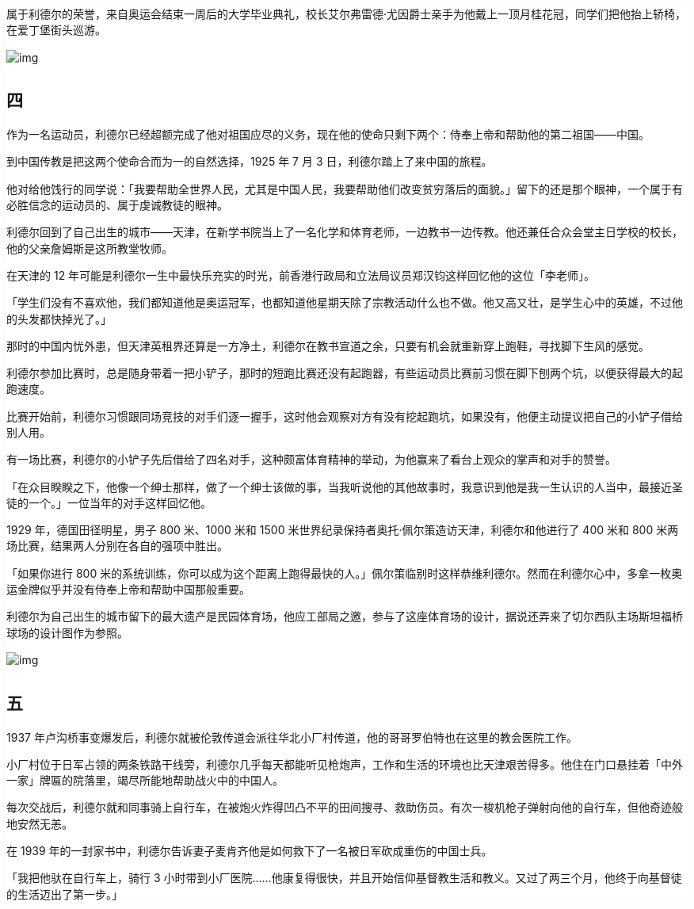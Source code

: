 属于利德尔的荣誉，来自奥运会结束一周后的大学毕业典礼，校长艾尔弗雷德·尤因爵士亲手为他戴上一顶月桂花冠，同学们把他抬上轿椅，在爱丁堡街头巡游。


![img](https://pic3.zhimg.com/v2-3acb1581090b4b0681f2f1d5af137645.webp)

四
-


作为一名运动员，利德尔已经超额完成了他对祖国应尽的义务，现在他的使命只剩下两个：侍奉上帝和帮助他的第二祖国——中国。


到中国传教是把这两个使命合而为一的自然选择，1925 年 7 月 3 日，利德尔踏上了来中国的旅程。


他对给他饯行的同学说：「我要帮助全世界人民，尤其是中国人民，我要帮助他们改变贫穷落后的面貌。」留下的还是那个眼神，一个属于有必胜信念的运动员的、属于虔诚教徒的眼神。


利德尔回到了自己出生的城市——天津，在新学书院当上了一名化学和体育老师，一边教书一边传教。他还兼任合众会堂主日学校的校长，他的父亲詹姆斯是这所教堂牧师。


在天津的 12 年可能是利德尔一生中最快乐充实的时光，前香港行政局和立法局议员郑汉钧这样回忆他的这位「李老师」。


「学生们没有不喜欢他，我们都知道他是奥运冠军，也都知道他星期天除了宗教活动什么也不做。他又高又壮，是学生心中的英雄，不过他的头发都快掉光了。」


那时的中国内忧外患，但天津英租界还算是一方净土，利德尔在教书宣道之余，只要有机会就重新穿上跑鞋，寻找脚下生风的感觉。


利德尔参加比赛时，总是随身带着一把小铲子，那时的短跑比赛还没有起跑器，有些运动员比赛前习惯在脚下刨两个坑，以便获得最大的起跑速度。


比赛开始前，利德尔习惯跟同场竞技的对手们逐一握手，这时他会观察对方有没有挖起跑坑，如果没有，他便主动提议把自己的小铲子借给别人用。


有一场比赛，利德尔的小铲子先后借给了四名对手，这种颇富体育精神的举动，为他赢来了看台上观众的掌声和对手的赞誉。


「在众目睽睽之下，他像一个绅士那样，做了一个绅士该做的事，当我听说他的其他故事时，我意识到他是我一生认识的人当中，最接近圣徒的一个。」一位当年的对手这样回忆他。


1929 年，德国田径明星，男子 800 米、1000 米和 1500 米世界纪录保持者奥托·佩尔策造访天津，利德尔和他进行了 400 米和 800 米两场比赛，结果两人分别在各自的强项中胜出。


「如果你进行 800 米的系统训练，你可以成为这个距离上跑得最快的人。」佩尔策临别时这样恭维利德尔。然而在利德尔心中，多拿一枚奥运金牌似乎并没有侍奉上帝和帮助中国那般重要。


利德尔为自己出生的城市留下的最大遗产是民园体育场，他应工部局之邀，参与了这座体育场的设计，据说还弄来了切尔西队主场斯坦福桥球场的设计图作为参照。


![img](https://pic1.zhimg.com/v2-2319358cce13d4d5ac10273d3dc83339.webp)

五
-


1937 年卢沟桥事变爆发后，利德尔就被伦敦传道会派往华北小厂村传道，他的哥哥罗伯特也在这里的教会医院工作。


小厂村位于日军占领的两条铁路干线旁，利德尔几乎每天都能听见枪炮声，工作和生活的环境也比天津艰苦得多。他住在门口悬挂着「中外一家」牌匾的院落里，竭尽所能地帮助战火中的中国人。


每次交战后，利德尔就和同事骑上自行车，在被炮火炸得凹凸不平的田间搜寻、救助伤员。有次一梭机枪子弹射向他的自行车，但他奇迹般地安然无恙。


在 1939 年的一封家书中，利德尔告诉妻子麦肯齐他是如何救下了一名被日军砍成重伤的中国士兵。


「我把他驮在自行车上，骑行 3 小时带到小厂医院……他康复得很快，并且开始信仰基督教生活和教义。又过了两三个月，他终于向基督徒的生活迈出了第一步。」
